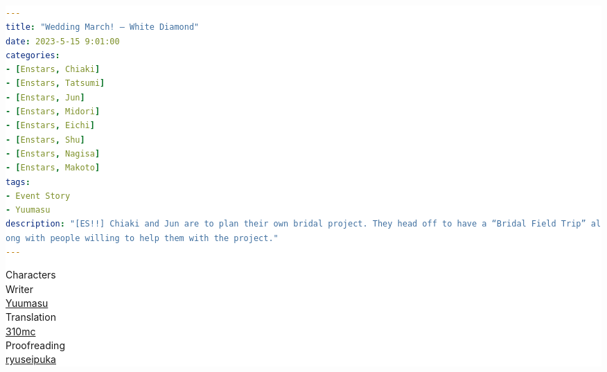 ```yaml
---
title: "Wedding March! – White Diamond"
date: 2023-5-15 9:01:00
categories:
- [Enstars, Chiaki]
- [Enstars, Tatsumi]
- [Enstars, Jun]
- [Enstars, Midori]
- [Enstars, Eichi]
- [Enstars, Shu]
- [Enstars, Nagisa]
- [Enstars, Makoto]
tags:
- Event Story
- Yuumasu
description: "[ES!!] Chiaki and Jun are to plan their own bridal project. They head off to have a “Bridal Field Trip” along with people willing to help them with the project."
---
```

<div class="three-wrapper" style="--storyColor:#5ac189;--storyColor-rgb:90,193,137;--storyColor-h:147.4;--storyColor-s:45.4%;--storyColor-l:55.5%;">
    <div class="info-area">
        <div class="info">
            <div class="info-item characters">
                <div class="label">
                    Characters
                </div>
                <div class="value">
                <a href="/categories/Enstars/Chiaki" character="Chiaki"></a>
                <a href="/categories/Enstars/Midori" character="Midori"></a>
                <a href="/categories/Enstars/Jun" character="Jun"></a>
                <a href="/categories/Enstars/Eichi" character="Eichi"></a>
                <a href="/categories/Enstars/Tatsumi" character="Tatsumi"></a>
                <a href="/categories/Enstars/Shu" character="Shu"></a>
                <a href="/categories/Enstars/Nagisa" character="Nagisa"></a>
                <a href="/categories/Enstars/Makoto" character="Makoto"></a>
                </div>
            </div>
            <div class="info-item one">
                <div class="label">
                    Writer
                </div>
                <div class="value">
                    <a href="/tags/Yuumasu/">Yuumasu</a>
                </div>
            </div>
            <div class="info-item two">
                <div class="label">
                    Translation
                </div>
                <div class="value">
                    <a href="/about">310mc</a>
                </div>
            </div>
            <div class="info-item three">
                <div class="label">
                   Proofreading
                </div>
                <div class="value">
                    <a href="https://ryuseipuka.notion.site/proofed-by-ryuseipuka-020757643ea94baabea5e7d21f325a8b" target="_blank">ryuseipuka</a>
                </div>

[^1]: A link to <a href="https://hyenahunt.tumblr.com/post/682683575976574976/translation-sagaclashing-rebirth-live" target="_blank">Saga</a>.
[^2]: You can see this handkerchief in <a href="/img/es/eventstory/weddingmarch/shucard.jpg" target="_blank">Shu’s card</a>.
[^3]: Referring to <a href="https://ensemble-stars.fandom.com/wiki/Astraea%27s_Atelier" target="_blank">Astraea’s Atelier</a>. Please check <a href="https://enstarsmasterlist.github.io/scoutevent" target="_blank">this masterlist</a> for a translation.
[^4]: Referring to <a href="https://ensemble-stars.fandom.com/wiki/Ring" target="_blank">Ring</a>.
[^5]: Referring to <a href="https://ensemble-stars.fandom.com/wiki/Bride_Light" target="_blank">Bride Light</a>. Please check <a href="https://enstarsmasterlist.github.io/scoutevent" target="_blank">this masterlist</a> for a translation.
[^6]: A link to <a href="https://hyenahunt.tumblr.com/post/670303788404539392/translation-variety-and-tagbogie-time" target="_blank">Bogie Time</a>.